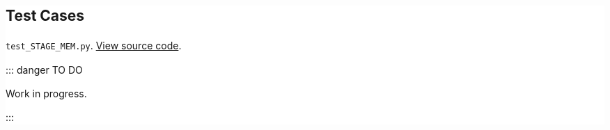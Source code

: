 ## Test Cases

`test_STAGE_MEM.py`.
[View source code](https://github.com/pfeinsper/24a-CTI-RISCV/blob/main/test/test_STAGE_MEM.py).

::: danger TO DO

Work in progress.

:::
